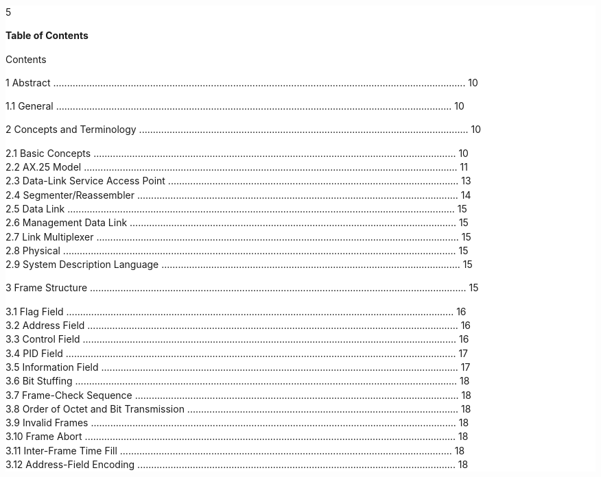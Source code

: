 5

**Table of Contents**

Contents

1 Abstract ..................................................................................................................................................... 10

1.1 General ............................................................................................................................................... 10

2 Concepts and Terminology ....................................................................................................................... 10

2.1 Basic Concepts ................................................................................................................................... 10   
2.2 AX.25 Model ....................................................................................................................................... 11   
2.3 Data-Link Service Access Point ......................................................................................................... 13   
2.4 Segmenter/Reassembler .................................................................................................................... 14   
2.5 Data Link ............................................................................................................................................ 15   
2.6 Management Data Link ...................................................................................................................... 15   
2.7 Link Multiplexer ................................................................................................................................... 15   
2.8 Physical .............................................................................................................................................. 15   
2.9 System Description Language ............................................................................................................ 15

3 Frame Structure ........................................................................................................................................ 15

3.1 Flag Field ............................................................................................................................................ 16   
3.2 Address Field ...................................................................................................................................... 16   
3.3 Control Field ....................................................................................................................................... 16   
3.4 PID Field ............................................................................................................................................. 17   
3.5 Information Field ................................................................................................................................. 17   
3.6 Bit Stuffing .......................................................................................................................................... 18   
3.7 Frame-Check Sequence ..................................................................................................................... 18   
3.8 Order of Octet and Bit Transmission .................................................................................................. 18   
3.9 Invalid Frames .................................................................................................................................... 18   
3.10 Frame Abort ...................................................................................................................................... 18   
3.11 Inter-Frame Time Fill ........................................................................................................................ 18   
3.12 Address-Field Encoding ................................................................................................................... 18
